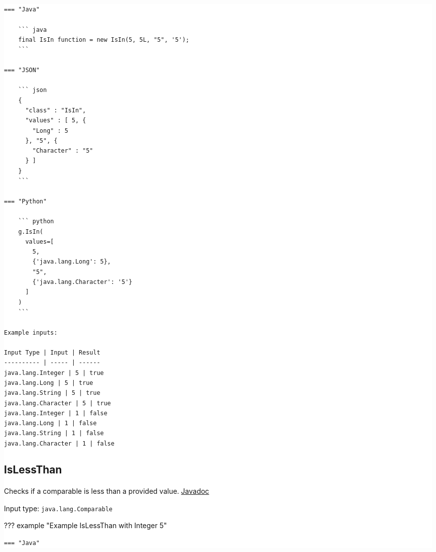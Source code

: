     === "Java"

        ``` java
        final IsIn function = new IsIn(5, 5L, "5", '5');
        ```

    === "JSON"

        ``` json
        {
          "class" : "IsIn",
          "values" : [ 5, {
            "Long" : 5
          }, "5", {
            "Character" : "5"
          } ]
        }
        ```

    === "Python"

        ``` python
        g.IsIn( 
          values=[ 
            5, 
            {'java.lang.Long': 5}, 
            "5", 
            {'java.lang.Character': '5'} 
          ] 
        )
        ```
    
    Example inputs:
    
    Input Type | Input | Result
    ---------- | ----- | ------
    java.lang.Integer | 5 | true
    java.lang.Long | 5 | true
    java.lang.String | 5 | true
    java.lang.Character | 5 | true
    java.lang.Integer | 1 | false
    java.lang.Long | 1 | false
    java.lang.String | 1 | false
    java.lang.Character | 1 | false


## IsLessThan

Checks if a comparable is less than a provided value. [Javadoc](https://gchq.github.io/koryphe/uk/gov/gchq/koryphe/impl/predicate/IsLessThan.html)

Input type: `java.lang.Comparable`

??? example "Example IsLessThan with Integer 5"

    === "Java"
